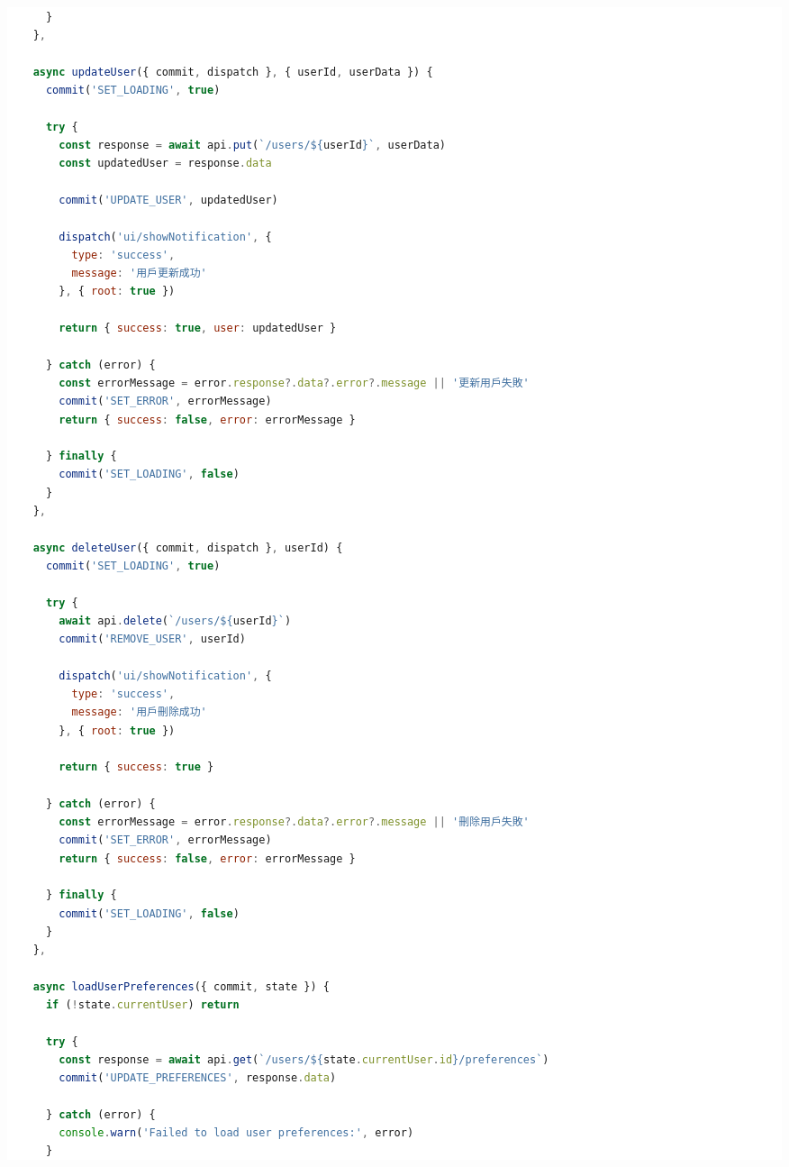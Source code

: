 ```javascript
      }
    },

    async updateUser({ commit, dispatch }, { userId, userData }) {
      commit('SET_LOADING', true)
      
      try {
        const response = await api.put(`/users/${userId}`, userData)
        const updatedUser = response.data
        
        commit('UPDATE_USER', updatedUser)
        
        dispatch('ui/showNotification', {
          type: 'success',
          message: '用戶更新成功'
        }, { root: true })
        
        return { success: true, user: updatedUser }
        
      } catch (error) {
        const errorMessage = error.response?.data?.error?.message || '更新用戶失敗'
        commit('SET_ERROR', errorMessage)
        return { success: false, error: errorMessage }
        
      } finally {
        commit('SET_LOADING', false)
      }
    },

    async deleteUser({ commit, dispatch }, userId) {
      commit('SET_LOADING', true)
      
      try {
        await api.delete(`/users/${userId}`)
        commit('REMOVE_USER', userId)
        
        dispatch('ui/showNotification', {
          type: 'success',
          message: '用戶刪除成功'
        }, { root: true })
        
        return { success: true }
        
      } catch (error) {
        const errorMessage = error.response?.data?.error?.message || '刪除用戶失敗'
        commit('SET_ERROR', errorMessage)
        return { success: false, error: errorMessage }
        
      } finally {
        commit('SET_LOADING', false)
      }
    },

    async loadUserPreferences({ commit, state }) {
      if (!state.currentUser) return
      
      try {
        const response = await api.get(`/users/${state.currentUser.id}/preferences`)
        commit('UPDATE_PREFERENCES', response.data)
        
      } catch (error) {
        console.warn('Failed to load user preferences:', error)
      }
```